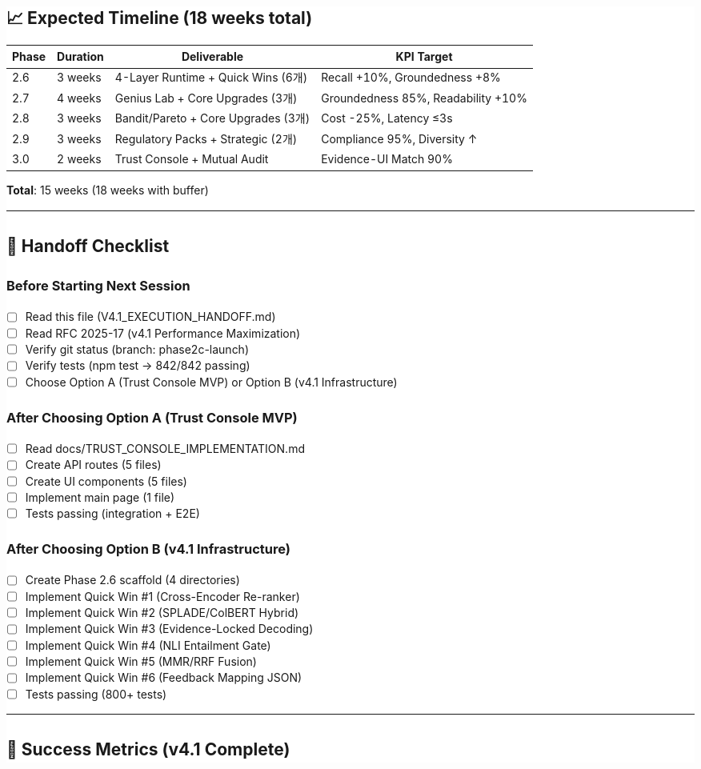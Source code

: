 
## 📈 Expected Timeline (18 weeks total)

| Phase | Duration | Deliverable | KPI Target |
|-------|----------|-------------|------------|
| 2.6 | 3 weeks | 4-Layer Runtime + Quick Wins (6개) | Recall +10%, Groundedness +8% |
| 2.7 | 4 weeks | Genius Lab + Core Upgrades (3개) | Groundedness 85%, Readability +10% |
| 2.8 | 3 weeks | Bandit/Pareto + Core Upgrades (3개) | Cost -25%, Latency ≤3s |
| 2.9 | 3 weeks | Regulatory Packs + Strategic (2개) | Compliance 95%, Diversity ↑ |
| 3.0 | 2 weeks | Trust Console + Mutual Audit | Evidence-UI Match 90% |

**Total**: 15 weeks (18 weeks with buffer)

---

## 🤝 Handoff Checklist

### Before Starting Next Session

- [ ] Read this file (V4.1_EXECUTION_HANDOFF.md)
- [ ] Read RFC 2025-17 (v4.1 Performance Maximization)
- [ ] Verify git status (branch: phase2c-launch)
- [ ] Verify tests (npm test → 842/842 passing)
- [ ] Choose Option A (Trust Console MVP) or Option B (v4.1 Infrastructure)

### After Choosing Option A (Trust Console MVP)

- [ ] Read docs/TRUST_CONSOLE_IMPLEMENTATION.md
- [ ] Create API routes (5 files)
- [ ] Create UI components (5 files)
- [ ] Implement main page (1 file)
- [ ] Tests passing (integration + E2E)

### After Choosing Option B (v4.1 Infrastructure)

- [ ] Create Phase 2.6 scaffold (4 directories)
- [ ] Implement Quick Win #1 (Cross-Encoder Re-ranker)
- [ ] Implement Quick Win #2 (SPLADE/ColBERT Hybrid)
- [ ] Implement Quick Win #3 (Evidence-Locked Decoding)
- [ ] Implement Quick Win #4 (NLI Entailment Gate)
- [ ] Implement Quick Win #5 (MMR/RRF Fusion)
- [ ] Implement Quick Win #6 (Feedback Mapping JSON)
- [ ] Tests passing (800+ tests)

---

## 🎯 Success Metrics (v4.1 Complete)
